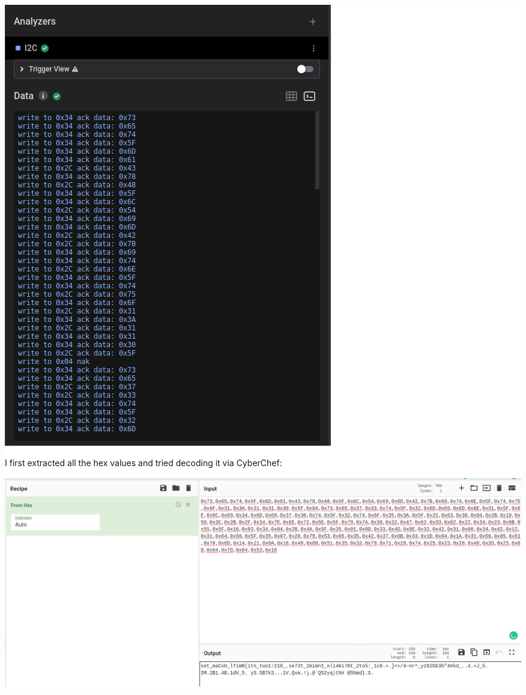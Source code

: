 ![](/img/2021_04_24_htb_cyberapocalypse_ctf_writeup/20210424081545.png#center)

I first extracted all the hex values and tried decoding it via CyberChef:

![](/img/2021_04_24_htb_cyberapocalypse_ctf_writeup/20210424081624.png#center)
